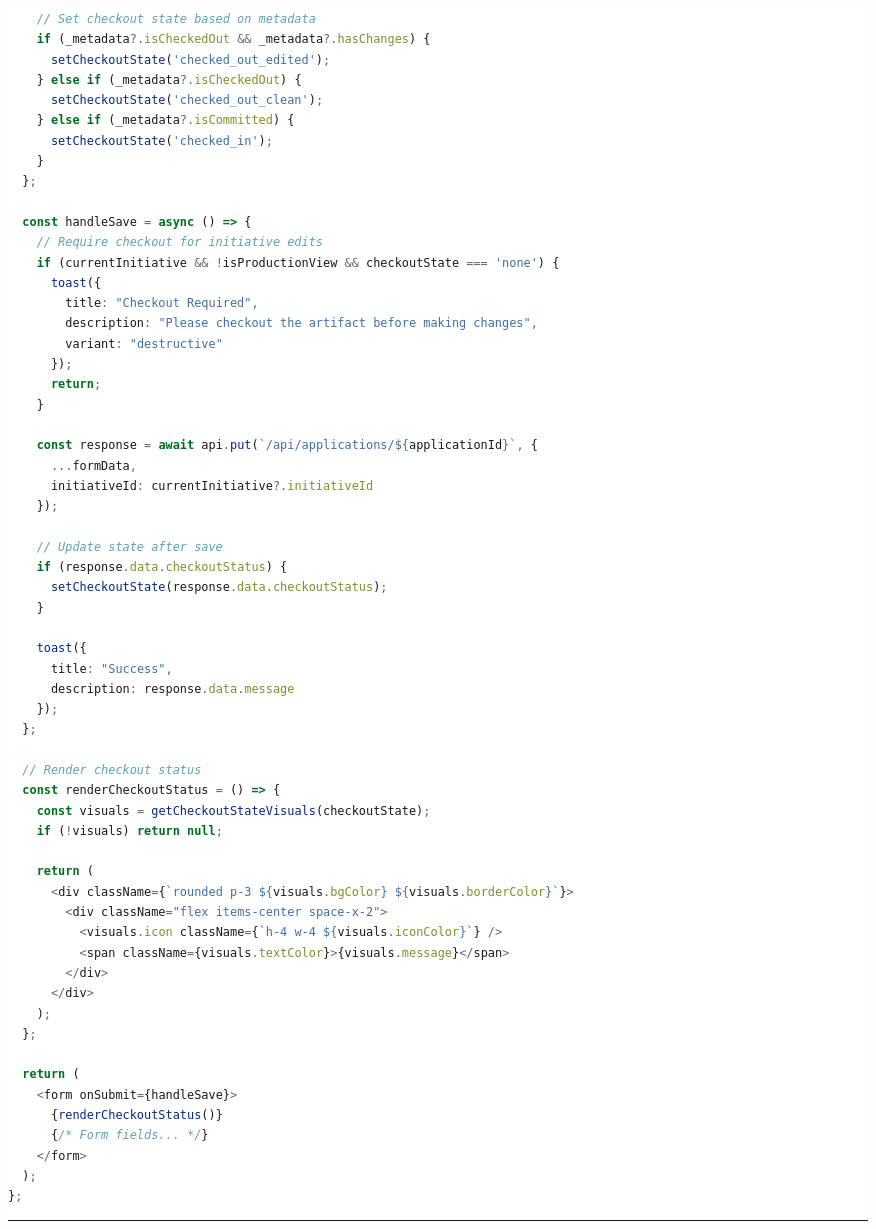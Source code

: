 ```typescript
    // Set checkout state based on metadata
    if (_metadata?.isCheckedOut && _metadata?.hasChanges) {
      setCheckoutState('checked_out_edited');
    } else if (_metadata?.isCheckedOut) {
      setCheckoutState('checked_out_clean');
    } else if (_metadata?.isCommitted) {
      setCheckoutState('checked_in');
    }
  };
  
  const handleSave = async () => {
    // Require checkout for initiative edits
    if (currentInitiative && !isProductionView && checkoutState === 'none') {
      toast({
        title: "Checkout Required",
        description: "Please checkout the artifact before making changes",
        variant: "destructive"
      });
      return;
    }
    
    const response = await api.put(`/api/applications/${applicationId}`, {
      ...formData,
      initiativeId: currentInitiative?.initiativeId
    });
    
    // Update state after save
    if (response.data.checkoutStatus) {
      setCheckoutState(response.data.checkoutStatus);
    }
    
    toast({
      title: "Success",
      description: response.data.message
    });
  };
  
  // Render checkout status
  const renderCheckoutStatus = () => {
    const visuals = getCheckoutStateVisuals(checkoutState);
    if (!visuals) return null;
    
    return (
      <div className={`rounded p-3 ${visuals.bgColor} ${visuals.borderColor}`}>
        <div className="flex items-center space-x-2">
          <visuals.icon className={`h-4 w-4 ${visuals.iconColor}`} />
          <span className={visuals.textColor}>{visuals.message}</span>
        </div>
      </div>
    );
  };
  
  return (
    <form onSubmit={handleSave}>
      {renderCheckoutStatus()}
      {/* Form fields... */}
    </form>
  );
};
```

---